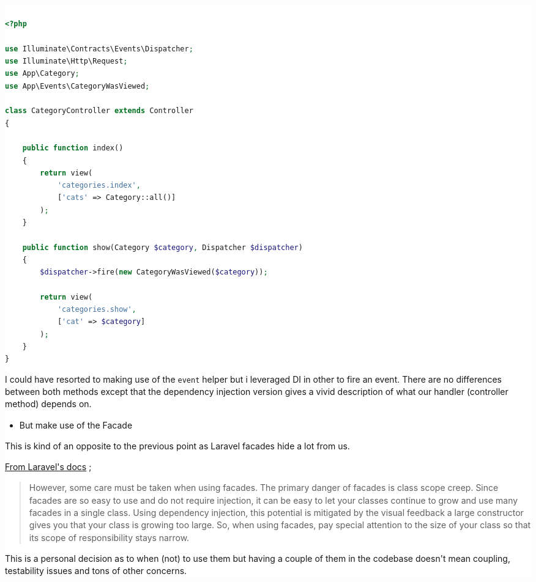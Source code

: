 ```php

<?php

use Illuminate\Contracts\Events\Dispatcher;
use Illuminate\Http\Request;
use App\Category;
use App\Events\CategoryWasViewed;

class CategoryController extends Controller
{

    public function index()
    {
        return view(
            'categories.index',
            ['cats' => Category::all()]
        );
    }

    public function show(Category $category, Dispatcher $dispatcher)
    {
        $dispatcher->fire(new CategoryWasViewed($category));

        return view(
            'categories.show',
            ['cat' => $category]
        );
    }
}

```


I could have resorted to making use of the `event` helper but i leveraged DI in other to fire an event.
There are no differences between both methods except that the dependency injection version gives a vivid description of what our handler (controller method) depends on.

- But make use of the Facade

This is kind of an opposite to the previous point as Laravel facades hide a lot from us.

[From Laravel's docs](https://laravel.com/docs/5.4/facades#when-to-use-facades) ;

> However, some care must be taken when using facades.
> The primary danger of facades is class scope creep. Since facades are so easy to use and do not require injection, it can be easy to
> let your classes continue to grow and use many facades in a single class.
> Using dependency injection, this potential is mitigated by the visual feedback a large constructor gives you that your class is growing too large.
> So, when using facades, pay special attention to the size of your class so that its scope of responsibility stays narrow.

This is a personal decision as to when (not) to use them but having a couple of them in the codebase doesn't mean coupling, testability issues and tons of other concerns.
